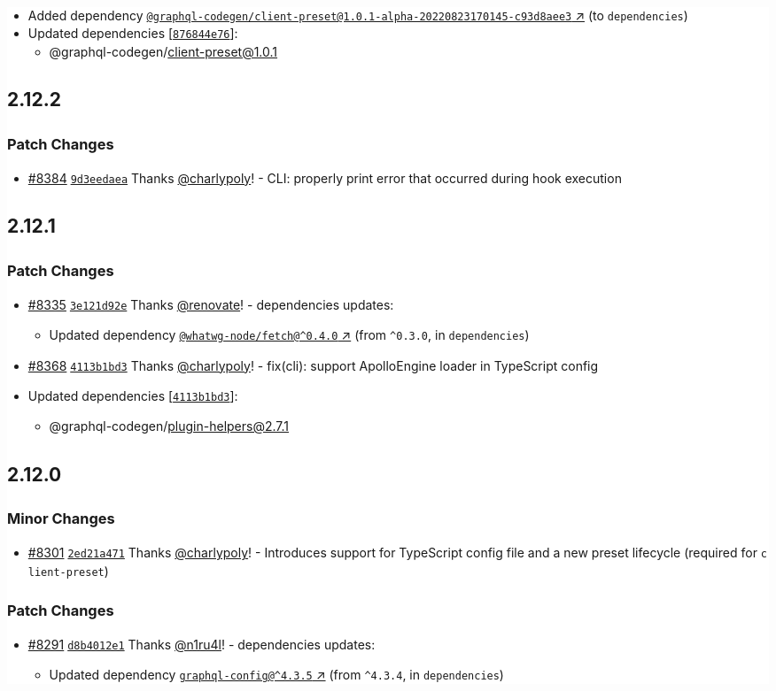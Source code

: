   - Added dependency [`@graphql-codegen/client-preset@1.0.1-alpha-20220823170145-c93d8aee3` ↗︎](https://www.npmjs.com/package/@graphql-codegen/client-preset/v/1.0.1) (to `dependencies`)
- Updated dependencies [[`876844e76`](https://github.com/dotansimha/graphql-code-generator/commit/876844e7644a917172f09b3c4eb54a2f4c90e4c6)]:
  - @graphql-codegen/client-preset@1.0.1

## 2.12.2

### Patch Changes

- [#8384](https://github.com/dotansimha/graphql-code-generator/pull/8384) [`9d3eedaea`](https://github.com/dotansimha/graphql-code-generator/commit/9d3eedaea6a5a505a8f693378bed44a1648a3a37) Thanks [@charlypoly](https://github.com/charlypoly)! - CLI: properly print error that occurred during hook execution

## 2.12.1

### Patch Changes

- [#8335](https://github.com/dotansimha/graphql-code-generator/pull/8335) [`3e121d92e`](https://github.com/dotansimha/graphql-code-generator/commit/3e121d92ebd563a82dbc367cd3e9194ebe5ca1ee) Thanks [@renovate](https://github.com/apps/renovate)! - dependencies updates:

  - Updated dependency [`@whatwg-node/fetch@^0.4.0` ↗︎](https://www.npmjs.com/package/@whatwg-node/fetch/v/null) (from `^0.3.0`, in `dependencies`)

- [#8368](https://github.com/dotansimha/graphql-code-generator/pull/8368) [`4113b1bd3`](https://github.com/dotansimha/graphql-code-generator/commit/4113b1bd39f3d32759c68a292e8492a0dd4f7371) Thanks [@charlypoly](https://github.com/charlypoly)! - fix(cli): support ApolloEngine loader in TypeScript config

- Updated dependencies [[`4113b1bd3`](https://github.com/dotansimha/graphql-code-generator/commit/4113b1bd39f3d32759c68a292e8492a0dd4f7371)]:
  - @graphql-codegen/plugin-helpers@2.7.1

## 2.12.0

### Minor Changes

- [#8301](https://github.com/dotansimha/graphql-code-generator/pull/8301) [`2ed21a471`](https://github.com/dotansimha/graphql-code-generator/commit/2ed21a471f8de58ecafebf4bf64b3c32cee24d2f) Thanks [@charlypoly](https://github.com/charlypoly)! - Introduces support for TypeScript config file and a new preset lifecycle (required for `client-preset`)

### Patch Changes

- [#8291](https://github.com/dotansimha/graphql-code-generator/pull/8291) [`d8b4012e1`](https://github.com/dotansimha/graphql-code-generator/commit/d8b4012e1fdbdcff6f9e62365b57426cef578d9a) Thanks [@n1ru4l](https://github.com/n1ru4l)! - dependencies updates:

  - Updated dependency [`graphql-config@^4.3.5` ↗︎](https://www.npmjs.com/package/graphql-config/v/null) (from `^4.3.4`, in `dependencies`)
